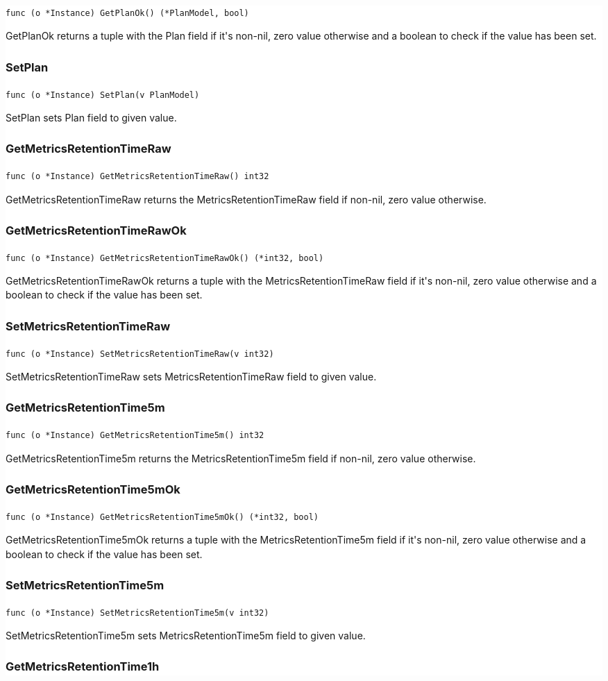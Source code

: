`func (o *Instance) GetPlanOk() (*PlanModel, bool)`

GetPlanOk returns a tuple with the Plan field if it's non-nil, zero value otherwise
and a boolean to check if the value has been set.

### SetPlan

`func (o *Instance) SetPlan(v PlanModel)`

SetPlan sets Plan field to given value.


### GetMetricsRetentionTimeRaw

`func (o *Instance) GetMetricsRetentionTimeRaw() int32`

GetMetricsRetentionTimeRaw returns the MetricsRetentionTimeRaw field if non-nil, zero value otherwise.

### GetMetricsRetentionTimeRawOk

`func (o *Instance) GetMetricsRetentionTimeRawOk() (*int32, bool)`

GetMetricsRetentionTimeRawOk returns a tuple with the MetricsRetentionTimeRaw field if it's non-nil, zero value otherwise
and a boolean to check if the value has been set.

### SetMetricsRetentionTimeRaw

`func (o *Instance) SetMetricsRetentionTimeRaw(v int32)`

SetMetricsRetentionTimeRaw sets MetricsRetentionTimeRaw field to given value.


### GetMetricsRetentionTime5m

`func (o *Instance) GetMetricsRetentionTime5m() int32`

GetMetricsRetentionTime5m returns the MetricsRetentionTime5m field if non-nil, zero value otherwise.

### GetMetricsRetentionTime5mOk

`func (o *Instance) GetMetricsRetentionTime5mOk() (*int32, bool)`

GetMetricsRetentionTime5mOk returns a tuple with the MetricsRetentionTime5m field if it's non-nil, zero value otherwise
and a boolean to check if the value has been set.

### SetMetricsRetentionTime5m

`func (o *Instance) SetMetricsRetentionTime5m(v int32)`

SetMetricsRetentionTime5m sets MetricsRetentionTime5m field to given value.


### GetMetricsRetentionTime1h
